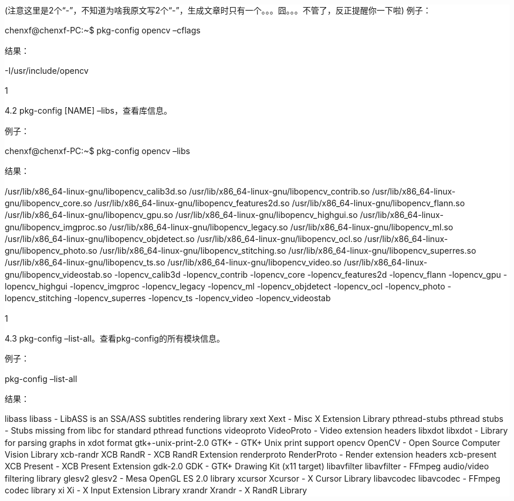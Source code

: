 (注意这里是2个“-”，不知道为啥我原文写2个“-”，生成文章时只有一个。。。囧。。。不管了，反正提醒你一下啦)
例子：

  chenxf@chenxf-PC:~$ pkg-config opencv –cflags

结果：

-I/usr/include/opencv

  1

4.2 pkg-config [NAME] –libs，查看库信息。

例子：

  chenxf@chenxf-PC:~$ pkg-config opencv –libs

结果：

/usr/lib/x86_64-linux-gnu/libopencv_calib3d.so /usr/lib/x86_64-linux-gnu/libopencv_contrib.so  /usr/lib/x86_64-linux-gnu/libopencv_core.so  /usr/lib/x86_64-linux-gnu/libopencv_features2d.so  /usr/lib/x86_64-linux-gnu/libopencv_flann.so  /usr/lib/x86_64-linux-gnu/libopencv_gpu.so  /usr/lib/x86_64-linux-gnu/libopencv_highgui.so  /usr/lib/x86_64-linux-gnu/libopencv_imgproc.so  /usr/lib/x86_64-linux-gnu/libopencv_legacy.so  /usr/lib/x86_64-linux-gnu/libopencv_ml.so  /usr/lib/x86_64-linux-gnu/libopencv_objdetect.so  /usr/lib/x86_64-linux-gnu/libopencv_ocl.so  /usr/lib/x86_64-linux-gnu/libopencv_photo.so  /usr/lib/x86_64-linux-gnu/libopencv_stitching.so  /usr/lib/x86_64-linux-gnu/libopencv_superres.so  /usr/lib/x86_64-linux-gnu/libopencv_ts.so  /usr/lib/x86_64-linux-gnu/libopencv_video.so  /usr/lib/x86_64-linux-gnu/libopencv_videostab.so -lopencv_calib3d  -lopencv_contrib -lopencv_core -lopencv_features2d -lopencv_flann  -lopencv_gpu -lopencv_highgui -lopencv_imgproc -lopencv_legacy  -lopencv_ml -lopencv_objdetect -lopencv_ocl -lopencv_photo  -lopencv_stitching -lopencv_superres -lopencv_ts -lopencv_video  -lopencv_videostab

  1

4.3 pkg-config –list-all。查看pkg-config的所有模块信息。

例子：

  pkg-config –list-all

结果：

libass             libass - LibASS is an SSA/ASS subtitles rendering library
xext              Xext - Misc X Extension Library
pthread-stubs         pthread stubs - Stubs missing from libc for standard pthread functions
videoproto           VideoProto - Video extension headers
libxdot            libxdot - Library for parsing graphs in xdot format
gtk+-unix-print-2.0      GTK+ - GTK+ Unix print support
opencv             OpenCV - Open Source Computer Vision Library
xcb-randr           XCB RandR - XCB RandR Extension
renderproto          RenderProto - Render extension headers
xcb-present          XCB Present - XCB Present Extension
gdk-2.0            GDK - GTK+ Drawing Kit (x11 target)
libavfilter          libavfilter - FFmpeg audio/video filtering library
glesv2             glesv2 - Mesa OpenGL ES 2.0 library
xcursor            Xcursor - X Cursor Library
libavcodec           libavcodec - FFmpeg codec library
xi               Xi - X Input Extension Library
xrandr             Xrandr - X RandR Library
